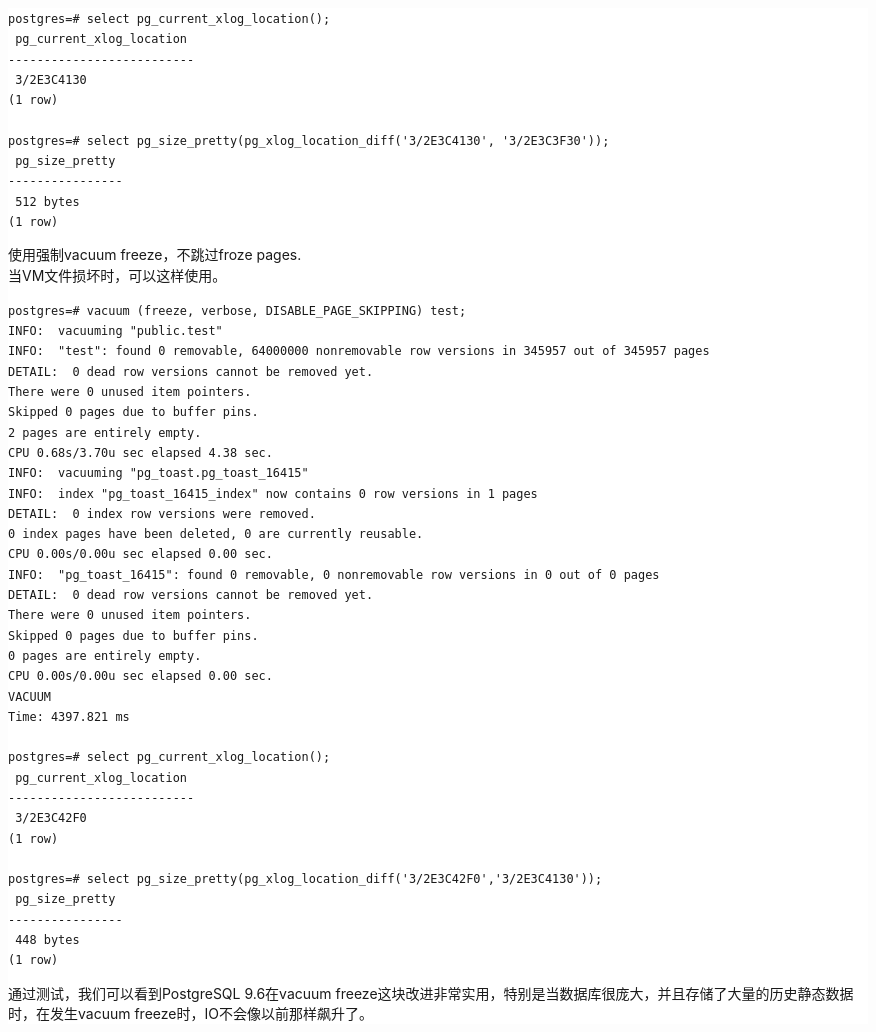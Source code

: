 ```
postgres=# select pg_current_xlog_location();
 pg_current_xlog_location 
--------------------------
 3/2E3C4130
(1 row)

postgres=# select pg_size_pretty(pg_xlog_location_diff('3/2E3C4130', '3/2E3C3F30'));
 pg_size_pretty 
----------------
 512 bytes
(1 row)
```
  
使用强制vacuum freeze，不跳过froze pages.  
当VM文件损坏时，可以这样使用。  
```
postgres=# vacuum (freeze, verbose, DISABLE_PAGE_SKIPPING) test;
INFO:  vacuuming "public.test"
INFO:  "test": found 0 removable, 64000000 nonremovable row versions in 345957 out of 345957 pages
DETAIL:  0 dead row versions cannot be removed yet.
There were 0 unused item pointers.
Skipped 0 pages due to buffer pins.
2 pages are entirely empty.
CPU 0.68s/3.70u sec elapsed 4.38 sec.
INFO:  vacuuming "pg_toast.pg_toast_16415"
INFO:  index "pg_toast_16415_index" now contains 0 row versions in 1 pages
DETAIL:  0 index row versions were removed.
0 index pages have been deleted, 0 are currently reusable.
CPU 0.00s/0.00u sec elapsed 0.00 sec.
INFO:  "pg_toast_16415": found 0 removable, 0 nonremovable row versions in 0 out of 0 pages
DETAIL:  0 dead row versions cannot be removed yet.
There were 0 unused item pointers.
Skipped 0 pages due to buffer pins.
0 pages are entirely empty.
CPU 0.00s/0.00u sec elapsed 0.00 sec.
VACUUM
Time: 4397.821 ms
  
postgres=# select pg_current_xlog_location();
 pg_current_xlog_location 
--------------------------
 3/2E3C42F0
(1 row)
  
postgres=# select pg_size_pretty(pg_xlog_location_diff('3/2E3C42F0','3/2E3C4130'));
 pg_size_pretty 
----------------
 448 bytes
(1 row)
```
  
通过测试，我们可以看到PostgreSQL 9.6在vacuum freeze这块改进非常实用，特别是当数据库很庞大，并且存储了大量的历史静态数据时，在发生vacuum freeze时，IO不会像以前那样飙升了。  
  